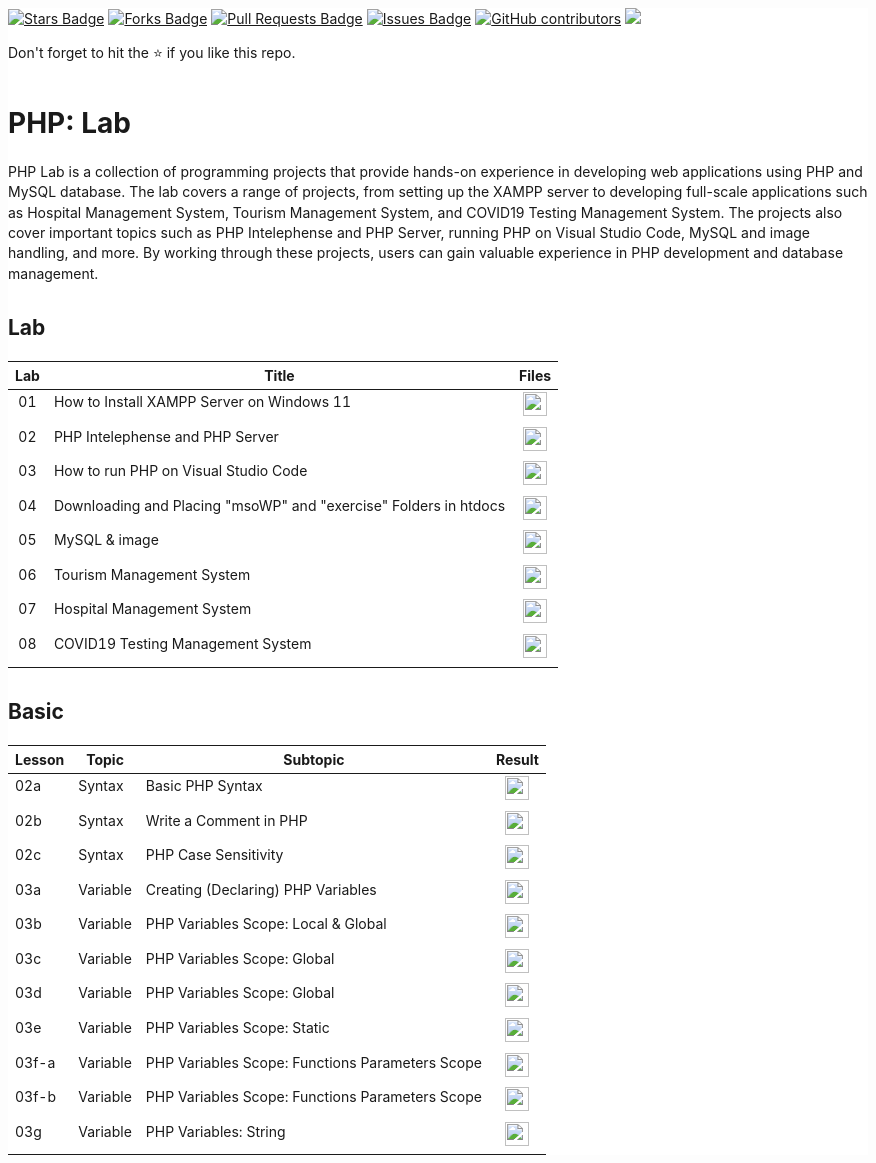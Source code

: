 <a href="https://github.com/drshahizan/learn-php/stargazers"><img src="https://img.shields.io/github/stars/drshahizan/learn-php" alt="Stars Badge"/></a>
<a href="https://github.com/drshahizan/learn-php/network/members"><img src="https://img.shields.io/github/forks/drshahizan/learn-php" alt="Forks Badge"/></a>
<a href="https://github.com/drshahizan/learn-php/pulls"><img src="https://img.shields.io/github/issues-pr/drshahizan/learn-php" alt="Pull Requests Badge"/></a>
<a href="https://github.com/drshahizan/learn-php/issues"><img src="https://img.shields.io/github/issues/drshahizan/learn-php" alt="Issues Badge"/></a>
<a href="https://github.com/drshahizan/learn-php/graphs/contributors"><img alt="GitHub contributors" src="https://img.shields.io/github/contributors/drshahizan/learn-php?color=2b9348"></a>
![](https://visitor-badge.glitch.me/badge?page_id=drshahizan/learn-php)

Don't forget to hit the :star: if you like this repo.

# PHP: Lab
PHP Lab is a collection of programming projects that provide hands-on experience in developing web applications using PHP and MySQL database. The lab covers a range of projects, from setting up the XAMPP server to developing full-scale applications such as Hospital Management System, Tourism Management System, and COVID19 Testing Management System. The projects also cover important topics such as PHP Intelephense and PHP Server, running PHP on Visual Studio Code, MySQL and image handling, and more. By working through these projects, users can gain valuable experience in PHP development and database management.

## Lab

| Lab | Title | Files |
| :-----: | ----- | :------: | 
| 01 | How to Install XAMPP Server on Windows 11 |<a href="../../lab/php/lab1" ><img src="../../images/folder_info.png" width="24px" height="24px" ></a> |
| 02 | PHP Intelephense and PHP Server |<a href="../../lab/php/lab2" ><img src="../../images/folder_info.png" width="24px" height="24px"></a>|
| 03 | How to run PHP on Visual Studio Code |<a href="../../lab/php/lab3" ><img src="../../images/folder_info.png" width="24px" height="24px" ></a> |
| 04 | Downloading and Placing "msoWP" and "exercise" Folders in htdocs |<a href="../../lab/php/lab4" ><img src="../../images/folder_info.png" width="24px" height="24px" ></a> |
| 05 | MySQL & image |<a href="../../lab/php/lab5/crudimage.zip" ><img src="../../images/folder_info.png" width="24px" height="24px" ></a> |
| 06 | Tourism Management System |<a href="../../lab/php/lab6" ><img src="../../images/folder_info.png" width="24px" height="24px" ></a> |
| 07 | Hospital Management System |<a href="../../lab/php/lab7" ><img src="../../images/folder_info.png" width="24px" height="24px" ></a> |
| 08 | COVID19 Testing Management System |<a href="../../lab/php/lab8" ><img src="../../images/folder_info.png" width="24px" height="24px" ></a> |

## Basic
| Lesson | Topic | Subtopic | Result |
|---------|---------------------|---------------------------------------|:------:|
| 02a | Syntax | Basic PHP Syntax |  <a href="http://localhost/exercise/2%20Syntax/Lesson%202a-s.php"><img src="../../images/folder_info.png" width="24px" height="24px" ></a> |
| 02b | Syntax | Write a Comment in PHP |  <a href="http://localhost/exercise/2%20Syntax/Lesson%202b-s.php"><img src="../../images/folder_info.png" width="24px" height="24px" ></a> |
| 02c | Syntax | PHP Case Sensitivity |  <a href="http://localhost/exercise/2%20Syntax/Lesson%202c.php"><img src="../../images/folder_info.png" width="24px" height="24px" ></a> |
| 03a | Variable | Creating (Declaring) PHP Variables |  <a href="http://localhost/exercise/3%20Variable/Lesson%203a-s.php"><img src="../../images/folder_info.png" width="24px" height="24px" ></a> |
| 03b | Variable | PHP Variables Scope: Local & Global |  <a href="http://localhost/exercise/3%20Variable/Lesson%203b.php"><img src="../../images/folder_info.png" width="24px" height="24px" ></a> |
| 03c | Variable | PHP Variables Scope: Global |  <a href="http://localhost/exercise/3%20Variable/Lesson%203c.php"><img src="../../images/folder_info.png" width="24px" height="24px" ></a> |
| 03d | Variable | PHP Variables Scope: Global |  <a href="http://localhost/exercise/3%20Variable/Lesson%203d-s.php"><img src="../../images/folder_info.png" width="24px" height="24px" ></a> |
| 03e | Variable | PHP Variables Scope: Static |  <a href="http://localhost/exercise/3%20Variable/Lesson%203e.php"><img src="../../images/folder_info.png" width="24px" height="24px" ></a> |
| 03f-a | Variable | PHP Variables Scope: Functions Parameters Scope |  <a href="http://localhost/exercise/3%20Variable/Lesson%203f-a.php"><img src="../../images/folder_info.png" width="24px" height="24px" ></a> |
| 03f-b | Variable | PHP Variables Scope: Functions Parameters Scope |  <a href="http://localhost/exercise/3%20Variable/Lesson%203f-b.php"><img src="../../images/folder_info.png" width="24px" height="24px" ></a> |
| 03g | Variable | PHP Variables: String |  <a href="http://localhost/exercise/3%20Variable/Lesson%203g.php"><img src="../../images/folder_info.png" width="24px" height="24px" ></a> |